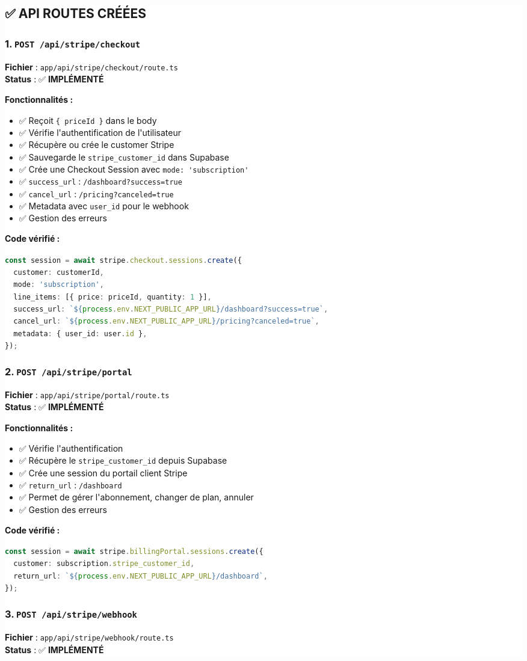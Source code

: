 
## ✅ API ROUTES CRÉÉES

### 1. `POST /api/stripe/checkout`
**Fichier** : `app/api/stripe/checkout/route.ts`  
**Status** : ✅ **IMPLÉMENTÉ**

**Fonctionnalités :**
- ✅ Reçoit `{ priceId }` dans le body
- ✅ Vérifie l'authentification de l'utilisateur
- ✅ Récupère ou crée le customer Stripe
- ✅ Sauvegarde le `stripe_customer_id` dans Supabase
- ✅ Crée une Checkout Session avec `mode: 'subscription'`
- ✅ `success_url` : `/dashboard?success=true`
- ✅ `cancel_url` : `/pricing?canceled=true`
- ✅ Metadata avec `user_id` pour le webhook
- ✅ Gestion des erreurs

**Code vérifié :**
```typescript
const session = await stripe.checkout.sessions.create({
  customer: customerId,
  mode: 'subscription',
  line_items: [{ price: priceId, quantity: 1 }],
  success_url: `${process.env.NEXT_PUBLIC_APP_URL}/dashboard?success=true`,
  cancel_url: `${process.env.NEXT_PUBLIC_APP_URL}/pricing?canceled=true`,
  metadata: { user_id: user.id },
});
```

### 2. `POST /api/stripe/portal`
**Fichier** : `app/api/stripe/portal/route.ts`  
**Status** : ✅ **IMPLÉMENTÉ**

**Fonctionnalités :**
- ✅ Vérifie l'authentification
- ✅ Récupère le `stripe_customer_id` depuis Supabase
- ✅ Crée une session du portail client Stripe
- ✅ `return_url` : `/dashboard`
- ✅ Permet de gérer l'abonnement, changer de plan, annuler
- ✅ Gestion des erreurs

**Code vérifié :**
```typescript
const session = await stripe.billingPortal.sessions.create({
  customer: subscription.stripe_customer_id,
  return_url: `${process.env.NEXT_PUBLIC_APP_URL}/dashboard`,
});
```

### 3. `POST /api/stripe/webhook`
**Fichier** : `app/api/stripe/webhook/route.ts`  
**Status** : ✅ **IMPLÉMENTÉ**

